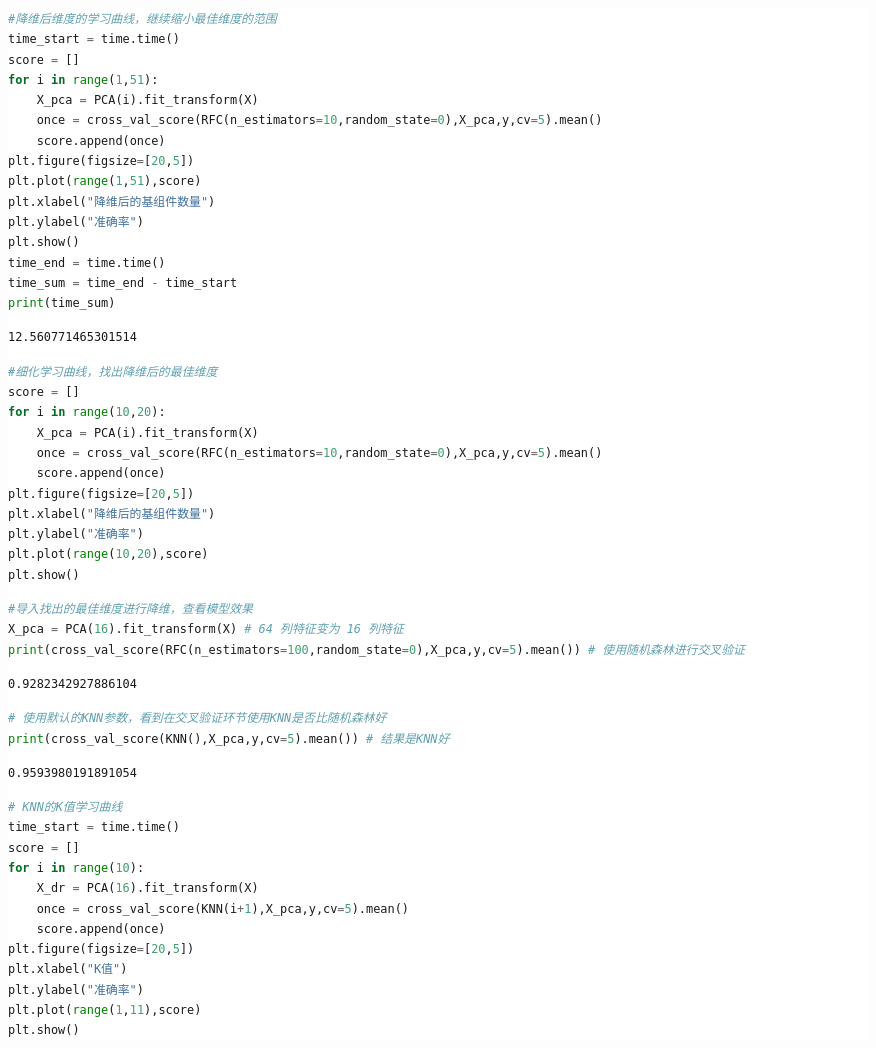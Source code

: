 
```python
#降维后维度的学习曲线，继续缩小最佳维度的范围
time_start = time.time()
score = []
for i in range(1,51):
    X_pca = PCA(i).fit_transform(X)
    once = cross_val_score(RFC(n_estimators=10,random_state=0),X_pca,y,cv=5).mean()
    score.append(once)
plt.figure(figsize=[20,5])
plt.plot(range(1,51),score)
plt.xlabel("降维后的基组件数量")
plt.ylabel("准确率")
plt.show()
time_end = time.time()
time_sum = time_end - time_start
print(time_sum)
```



    12.560771465301514
    


```python
#细化学习曲线，找出降维后的最佳维度
score = []
for i in range(10,20):
    X_pca = PCA(i).fit_transform(X)
    once = cross_val_score(RFC(n_estimators=10,random_state=0),X_pca,y,cv=5).mean()
    score.append(once)
plt.figure(figsize=[20,5])
plt.xlabel("降维后的基组件数量")
plt.ylabel("准确率")
plt.plot(range(10,20),score)
plt.show()
```



```python
#导入找出的最佳维度进行降维，查看模型效果
X_pca = PCA(16).fit_transform(X) # 64 列特征变为 16 列特征
print(cross_val_score(RFC(n_estimators=100,random_state=0),X_pca,y,cv=5).mean()) # 使用随机森林进行交叉验证
```

    0.9282342927886104
    


```python
# 使用默认的KNN参数，看到在交叉验证环节使用KNN是否比随机森林好
print(cross_val_score(KNN(),X_pca,y,cv=5).mean()) # 结果是KNN好
```

    0.9593980191891054
    


```python
# KNN的K值学习曲线
time_start = time.time()
score = []
for i in range(10):
    X_dr = PCA(16).fit_transform(X)
    once = cross_val_score(KNN(i+1),X_pca,y,cv=5).mean()
    score.append(once)
plt.figure(figsize=[20,5])
plt.xlabel("K值")
plt.ylabel("准确率")
plt.plot(range(1,11),score)
plt.show()
```